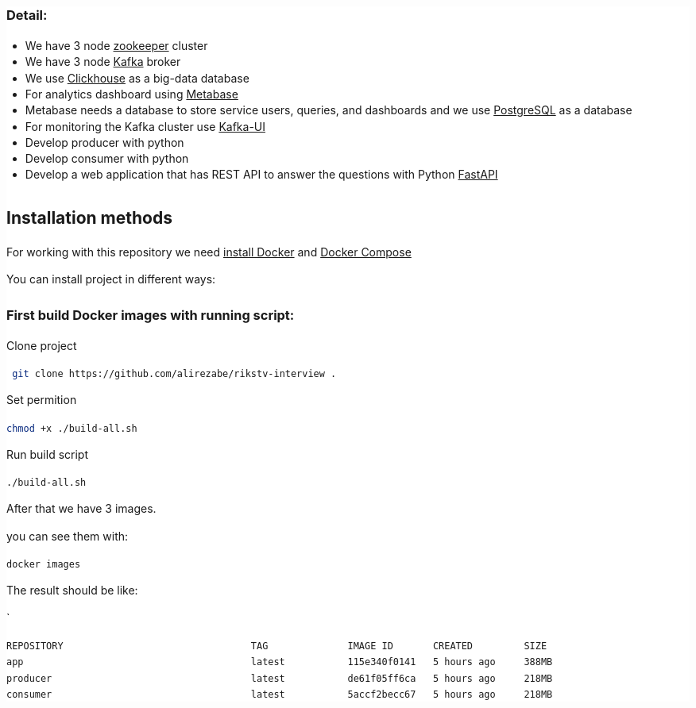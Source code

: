 ### Detail:

* We have 3 node [zookeeper](https://zookeeper.apache.org/) cluster
* We have 3 node [Kafka](https://kafka.apache.org/) broker
* We use [Clickhouse](https://clickhouse.com/) as a big-data database
* For analytics dashboard using [Metabase](https://www.metabase.com/)
* Metabase needs a database to store service users, queries, and dashboards and we use [PostgreSQL](https://www.postgresql.org/) as a database
* For monitoring the Kafka cluster use [Kafka-UI](https://github.com/provectus/kafka-ui)
* Develop producer with python
* Develop consumer with python
* Develop a web application that has REST API to answer the questions with Python [FastAPI](https://fastapi.tiangolo.com/)

## Installation methods

For working with this repository we need [install Docker](https://docs.docker.com/engine/install/) and [Docker Compose](https://docs.docker.com/compose/install/)

You can install project in different ways:

### First build Docker images with running script:

Clone project

```bash
 git clone https://github.com/alirezabe/rikstv-interview .
```

Set permition

```bash
chmod +x ./build-all.sh
```

Run build script

```bash
./build-all.sh
```

After that we have 3 images.

you can see them with:

```bash
docker images
```

The result should be like:

`

```
REPOSITORY                                 TAG              IMAGE ID       CREATED         SIZE
app                                        latest           115e340f0141   5 hours ago     388MB
producer                                   latest           de61f05ff6ca   5 hours ago     218MB
consumer                                   latest           5accf2becc67   5 hours ago     218MB

````
